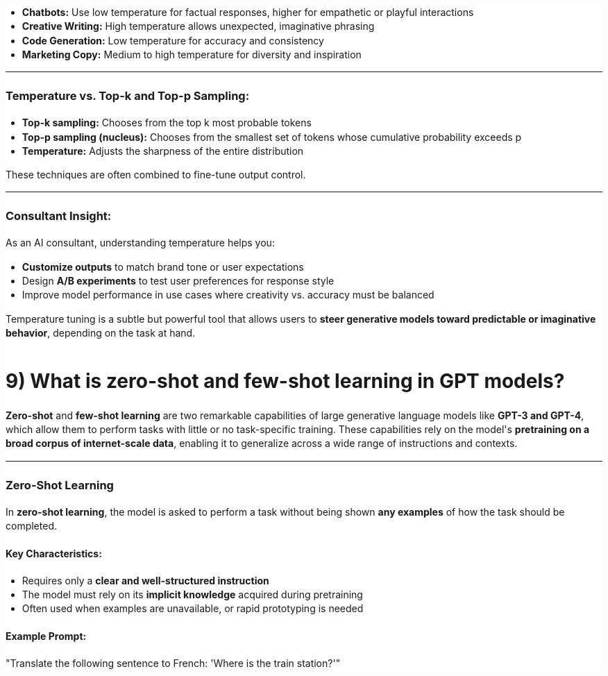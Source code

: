 * **Chatbots:** Use low temperature for factual responses, higher for empathetic or playful interactions
* **Creative Writing:** High temperature allows unexpected, imaginative phrasing
* **Code Generation:** Low temperature for accuracy and consistency
* **Marketing Copy:** Medium to high temperature for diversity and inspiration

---

### **Temperature vs. Top-k and Top-p Sampling:**

* **Top-k sampling:** Chooses from the top k most probable tokens
* **Top-p sampling (nucleus):** Chooses from the smallest set of tokens whose cumulative probability exceeds p
* **Temperature:** Adjusts the sharpness of the entire distribution

These techniques are often combined to fine-tune output control.

---

### **Consultant Insight:**

As an AI consultant, understanding temperature helps you:

* **Customize outputs** to match brand tone or user expectations
* Design **A/B experiments** to test user preferences for response style
* Improve model performance in use cases where creativity vs. accuracy must be balanced

Temperature tuning is a subtle but powerful tool that allows users to **steer generative models toward predictable or imaginative behavior**, depending on the task at hand.


# **9) What is zero-shot and few-shot learning in GPT models?**

**Zero-shot** and **few-shot learning** are two remarkable capabilities of large generative language models like **GPT-3 and GPT-4**, which allow them to perform tasks with little or no task-specific training. These capabilities rely on the model's **pretraining on a broad corpus of internet-scale data**, enabling it to generalize across a wide range of instructions and contexts.

---

### **Zero-Shot Learning**

In **zero-shot learning**, the model is asked to perform a task without being shown **any examples** of how the task should be completed.

#### **Key Characteristics:**

* Requires only a **clear and well-structured instruction**
* The model must rely on its **implicit knowledge** acquired during pretraining
* Often used when examples are unavailable, or rapid prototyping is needed

#### **Example Prompt:**

"Translate the following sentence to French: 'Where is the train station?'"
